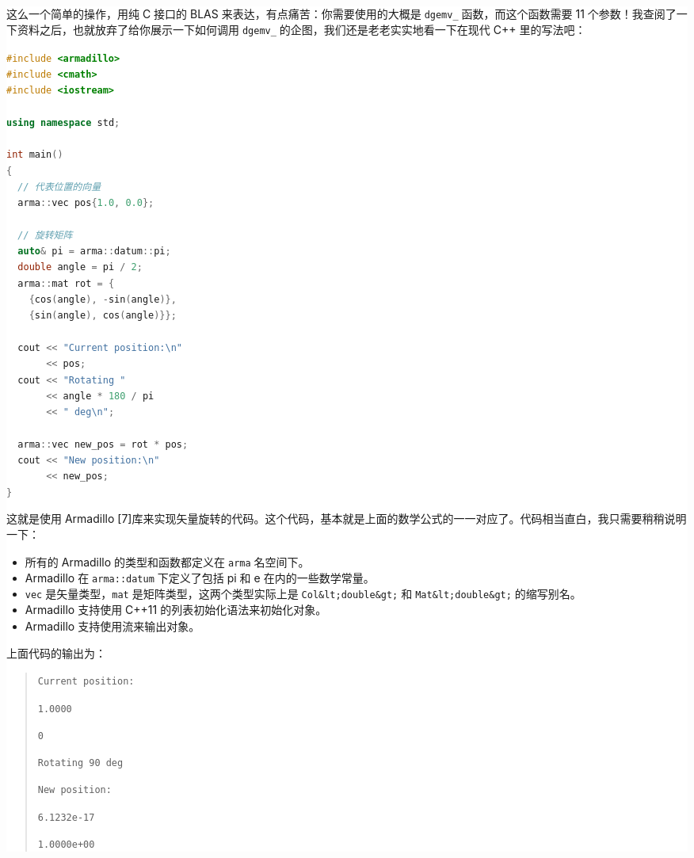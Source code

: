 
这么一个简单的操作，用纯 C 接口的 BLAS 来表达，有点痛苦：你需要使用的大概是 `dgemv_` 函数，而这个函数需要 11 个参数！我查阅了一下资料之后，也就放弃了给你展示一下如何调用 `dgemv_` 的企图，我们还是老老实实地看一下在现代 C++ 里的写法吧：

```c++
#include <armadillo>
#include <cmath>
#include <iostream>

using namespace std;

int main()
{
  // 代表位置的向量
  arma::vec pos{1.0, 0.0};

  // 旋转矩阵
  auto& pi = arma::datum::pi;
  double angle = pi / 2;
  arma::mat rot = {
    {cos(angle), -sin(angle)},
    {sin(angle), cos(angle)}};

  cout << "Current position:\n"
       << pos;
  cout << "Rotating "
       << angle * 180 / pi
       << " deg\n";

  arma::vec new_pos = rot * pos;
  cout << "New position:\n"
       << new_pos;
}
```

这就是使用 Armadillo <span class="orange">[7]</span>库来实现矢量旋转的代码。这个代码，基本就是上面的数学公式的一一对应了。代码相当直白，我只需要稍稍说明一下：

- 所有的 Armadillo 的类型和函数都定义在 `arma` 名空间下。
- Armadillo 在 `arma::datum` 下定义了包括 pi 和 e 在内的一些数学常量。
- `vec` 是矢量类型，`mat` 是矩阵类型，这两个类型实际上是 `Col&lt;double&gt;` 和 `Mat&lt;double&gt;` 的缩写别名。
- Armadillo 支持使用 C++11 的列表初始化语法来初始化对象。
- Armadillo 支持使用流来输出对象。



上面代码的输出为：

> `Current position:`
> 
> `1.0000`
> 
> `0`
> 
> `Rotating 90 deg`
> 
> `New position:`
> 
> `6.1232e-17`
> 
> `1.0000e+00`

